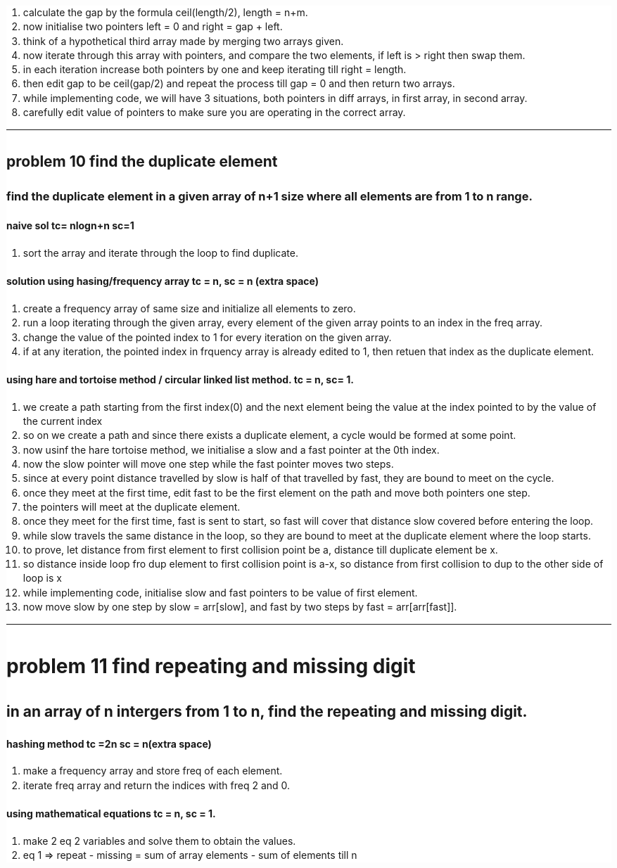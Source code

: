 1. calculate the gap by the formula ceil(length/2), length = n+m.
2. now initialise two pointers left = 0 and right = gap + left.
3. think of a hypothetical third array made by merging two arrays given.
4. now iterate through this array with pointers, and compare the two elements, if left is > right then swap them.
5. in each iteration increase both pointers by one and keep iterating till right = length.
6. then edit gap to be ceil(gap/2) and repeat the process till gap = 0 and then return two arrays.
7. while implementing code, we will have 3 situations, both pointers in diff arrays, in first array, in second array.
8. carefully edit value of pointers to make sure you are operating in the correct array.
---
## problem 10 find the duplicate element 
### find the duplicate element in a given array of n+1 size where all elements are from 1 to n range.
#### naive sol tc= nlogn+n sc=1
1. sort the array and iterate through the loop to find duplicate.
#### solution using hasing/frequency array tc = n, sc = n (extra space)
1. create a frequency array of same size and initialize all elements to zero.
2. run a loop iterating through the given array, every element of the given array points to an index in the freq array.
3. change the value of the pointed index to 1 for every iteration on the given array.
4. if at any iteration, the pointed index in frquency array is already edited to 1, then retuen that index as the duplicate element.
#### using hare and tortoise method / circular linked list method. tc = n, sc= 1.
1. we create a path starting from the first index(0) and the next element being the value at the index pointed to by the value of the current index
2. so on we create a path and since there exists a duplicate element, a cycle would be formed at some point.
3. now usinf the hare tortoise method, we initialise a slow and a fast pointer at the 0th index.
4. now the slow pointer will move one step while the fast pointer moves two steps.
5. since at every point distance travelled by slow is half of that travelled by fast, they are bound to meet on the cycle.
6. once they meet at the first time, edit fast to be the first element on the path and move both pointers one step.
7. the pointers will meet at the duplicate element.
8. once they meet for the first time, fast is sent to start, so fast will cover that distance slow covered before entering the loop.
9. while slow travels the same distance in the loop, so they are bound to meet at the duplicate element where the loop starts.
10. to prove, let distance from first element to first collision point be a, distance till duplicate element be x.
11. so distance inside loop fro dup element to first collision point is a-x, so distance from first collision to dup to the other side of loop is x
12. while implementing code, initialise slow and fast pointers to be value of first element.
13. now move slow by one step by slow = arr[slow], and fast by two steps by fast = arr[arr[fast]].
---
# problem 11 find repeating and missing digit
## in an array of n intergers from 1 to n, find the repeating and missing digit.
#### hashing method tc =2n sc = n(extra space)
1. make a frequency array and store freq of each element.
2. iterate freq array and return the indices with freq 2 and 0.
#### using mathematical equations tc = n, sc = 1.
1. make 2 eq 2 variables and solve them to obtain the values.
2. eq 1 => repeat - missing = sum of array elements - sum of elements till n